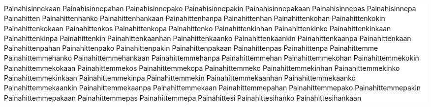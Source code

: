 Painahisinnekaan
Painahisinnepahan
Painahisinnepako
Painahisinnepakin
Painahisinnepakaan
Painahisinnepas
Painahisinnepa
Painahitten
Painahittenhanko
Painahittenhankaan
Painahittenhanpa
Painahittenhan
Painahittenkohan
Painahittenkokin
Painahittenkokaan
Painahittenkos
Painahittenkopa
Painahittenko
Painahittenkinhan
Painahittenkinko
Painahittenkinkaan
Painahittenkinpa
Painahittenkin
Painahittenkaanhan
Painahittenkaanko
Painahittenkaankin
Painahittenkaanpa
Painahittenkaan
Painahittenpahan
Painahittenpako
Painahittenpakin
Painahittenpakaan
Painahittenpas
Painahittenpa
Painahittemme
Painahittemmehanko
Painahittemmehankaan
Painahittemmehanpa
Painahittemmehan
Painahittemmekohan
Painahittemmekokin
Painahittemmekokaan
Painahittemmekos
Painahittemmekopa
Painahittemmeko
Painahittemmekinhan
Painahittemmekinko
Painahittemmekinkaan
Painahittemmekinpa
Painahittemmekin
Painahittemmekaanhan
Painahittemmekaanko
Painahittemmekaankin
Painahittemmekaanpa
Painahittemmekaan
Painahittemmepahan
Painahittemmepako
Painahittemmepakin
Painahittemmepakaan
Painahittemmepas
Painahittemmepa
Painahittesi
Painahittesihanko
Painahittesihankaan